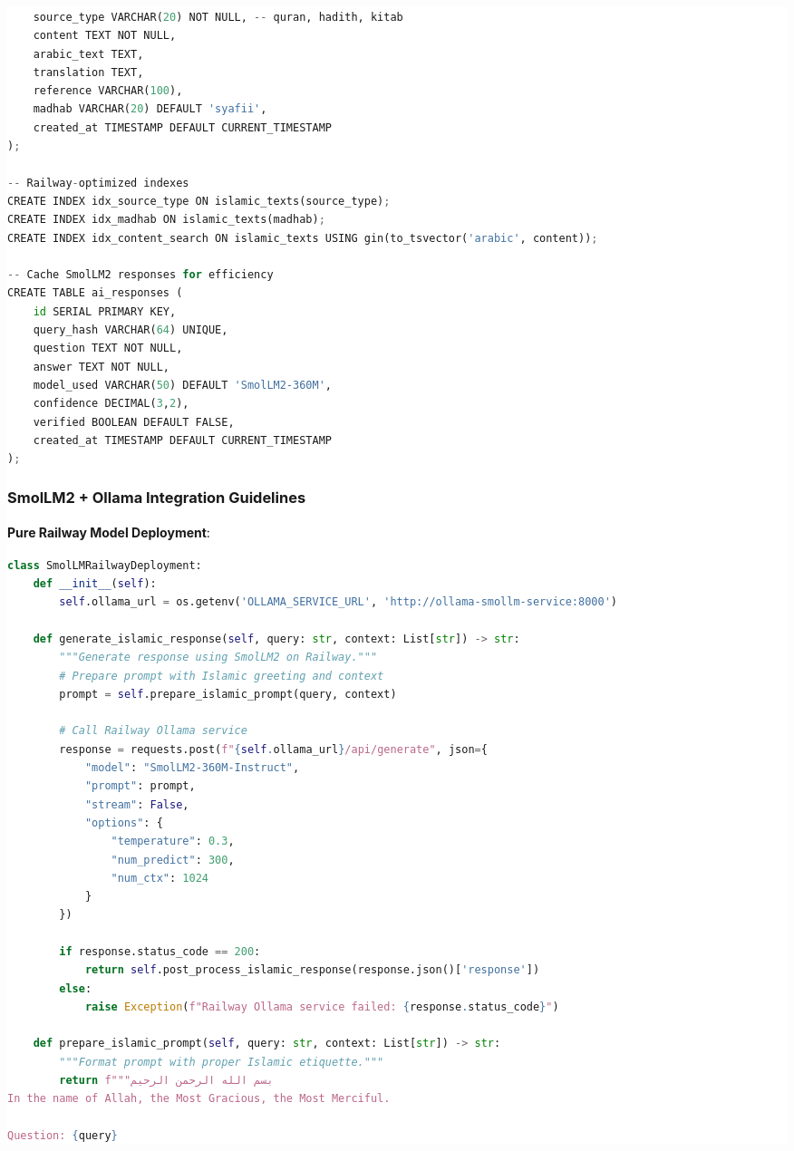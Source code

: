 ```python
    source_type VARCHAR(20) NOT NULL, -- quran, hadith, kitab
    content TEXT NOT NULL,
    arabic_text TEXT,
    translation TEXT,
    reference VARCHAR(100),
    madhab VARCHAR(20) DEFAULT 'syafii',
    created_at TIMESTAMP DEFAULT CURRENT_TIMESTAMP
);

-- Railway-optimized indexes
CREATE INDEX idx_source_type ON islamic_texts(source_type);
CREATE INDEX idx_madhab ON islamic_texts(madhab);
CREATE INDEX idx_content_search ON islamic_texts USING gin(to_tsvector('arabic', content));

-- Cache SmolLM2 responses for efficiency
CREATE TABLE ai_responses (
    id SERIAL PRIMARY KEY,
    query_hash VARCHAR(64) UNIQUE,
    question TEXT NOT NULL,
    answer TEXT NOT NULL,
    model_used VARCHAR(50) DEFAULT 'SmolLM2-360M',
    confidence DECIMAL(3,2),
    verified BOOLEAN DEFAULT FALSE,
    created_at TIMESTAMP DEFAULT CURRENT_TIMESTAMP
);
```

### SmolLM2 + Ollama Integration Guidelines

**Pure Railway Model Deployment**:
```python
class SmolLMRailwayDeployment:
    def __init__(self):
        self.ollama_url = os.getenv('OLLAMA_SERVICE_URL', 'http://ollama-smollm-service:8000')
        
    def generate_islamic_response(self, query: str, context: List[str]) -> str:
        """Generate response using SmolLM2 on Railway."""
        # Prepare prompt with Islamic greeting and context
        prompt = self.prepare_islamic_prompt(query, context)
        
        # Call Railway Ollama service
        response = requests.post(f"{self.ollama_url}/api/generate", json={
            "model": "SmolLM2-360M-Instruct",
            "prompt": prompt,
            "stream": False,
            "options": {
                "temperature": 0.3,
                "num_predict": 300,
                "num_ctx": 1024
            }
        })
        
        if response.status_code == 200:
            return self.post_process_islamic_response(response.json()['response'])
        else:
            raise Exception(f"Railway Ollama service failed: {response.status_code}")
    
    def prepare_islamic_prompt(self, query: str, context: List[str]) -> str:
        """Format prompt with proper Islamic etiquette."""
        return f"""بسم الله الرحمن الرحيم
In the name of Allah, the Most Gracious, the Most Merciful.

Question: {query}
```